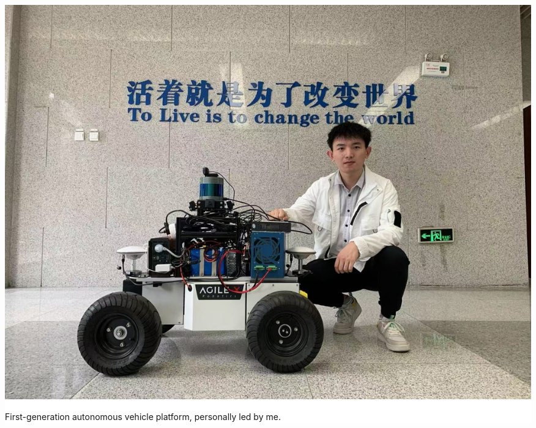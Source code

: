 <div class="ns-container">
    <!-- 图片网格 -->
    <div class="ns-image-grid">
        <div class="ns-image-item" onclick="openModal('images/sonic_v1.jpg')">
            <img src="images/sonic_v1.jpg" alt="Sonic V1">
            <p>First-generation autonomous vehicle platform, personally led by me.</p>
        </div>
        <div class="ns-image-item" onclick="openModal('images/sonic_v2.jpg')">